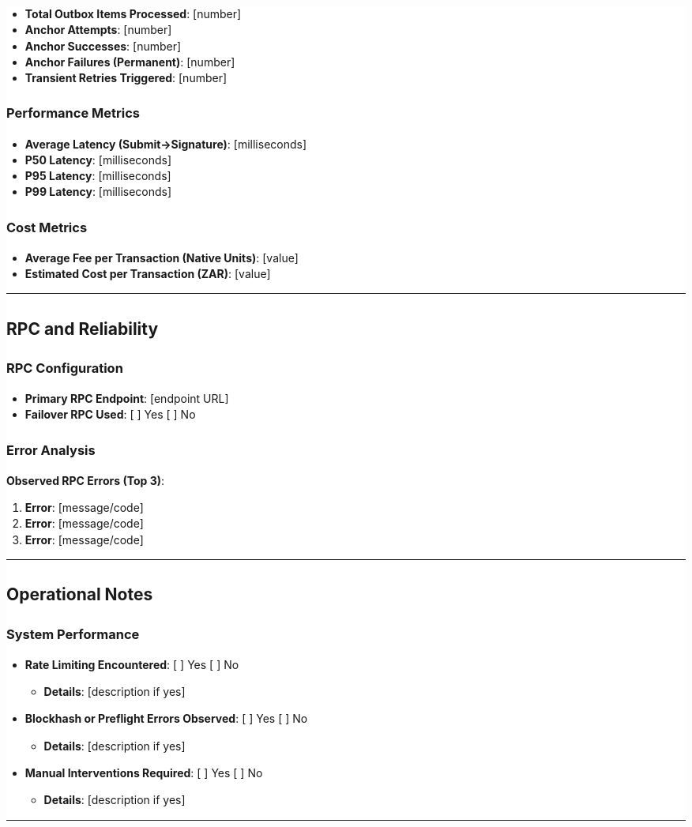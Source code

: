 - **Total Outbox Items Processed**: [number]
- **Anchor Attempts**: [number]
- **Anchor Successes**: [number]
- **Anchor Failures (Permanent)**: [number]
- **Transient Retries Triggered**: [number]

### Performance Metrics

- **Average Latency (Submit→Signature)**: [milliseconds]
- **P50 Latency**: [milliseconds]
- **P95 Latency**: [milliseconds]
- **P99 Latency**: [milliseconds]

### Cost Metrics

- **Average Fee per Transaction (Native Units)**: [value]
- **Estimated Cost per Transaction (ZAR)**: [value]

---

## RPC and Reliability

### RPC Configuration

- **Primary RPC Endpoint**: [endpoint URL]
- **Failover RPC Used**: [ ] Yes [ ] No

### Error Analysis

**Observed RPC Errors (Top 3)**:

1. **Error**: [message/code]
2. **Error**: [message/code]
3. **Error**: [message/code]

---

## Operational Notes

### System Performance

- **Rate Limiting Encountered**: [ ] Yes [ ] No

  - **Details**: [description if yes]

- **Blockhash or Preflight Errors Observed**: [ ] Yes [ ] No

  - **Details**: [description if yes]

- **Manual Interventions Required**: [ ] Yes [ ] No
  - **Details**: [description if yes]

---
